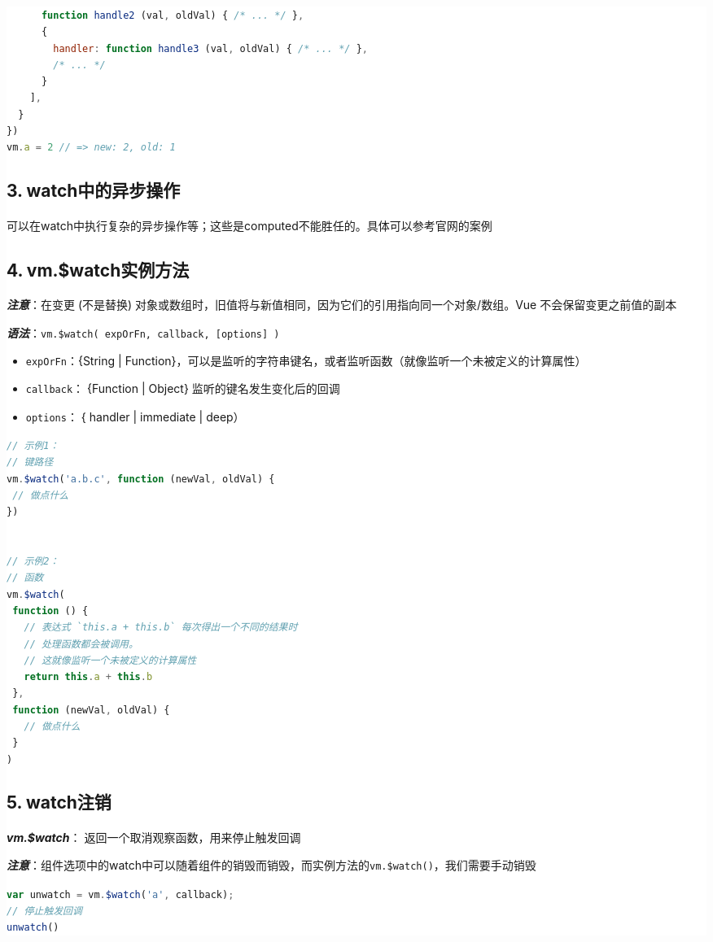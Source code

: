```js
      function handle2 (val, oldVal) { /* ... */ },
      {
        handler: function handle3 (val, oldVal) { /* ... */ },
        /* ... */
      }
    ],
  }
})
vm.a = 2 // => new: 2, old: 1
```

## 3. watch中的异步操作

可以在watch中执行复杂的异步操作等；这些是computed不能胜任的。具体可以参考官网的案例

## 4. vm.$watch实例方法

***注意***：在变更 (不是替换) 对象或数组时，旧值将与新值相同，因为它们的引用指向同一个对象/数组。Vue 不会保留变更之前值的副本

***语法***：`vm.$watch( expOrFn, callback, [options] )`

- `expOrFn`：{String | Function}，可以是监听的字符串键名，或者监听函数（就像监听一个未被定义的计算属性）

- `callback`： {Function | Object} 监听的键名发生变化后的回调

- `options`： { handler | immediate | deep）

```js
// 示例1：
// 键路径
vm.$watch('a.b.c', function (newVal, oldVal) {
 // 做点什么
})


// 示例2：
// 函数
vm.$watch(
 function () {
   // 表达式 `this.a + this.b` 每次得出一个不同的结果时
   // 处理函数都会被调用。
   // 这就像监听一个未被定义的计算属性
   return this.a + this.b
 },
 function (newVal, oldVal) {
   // 做点什么
 }
)
```

## 5. watch注销

***vm.$watch***： 返回一个取消观察函数，用来停止触发回调

***注意***：组件选项中的watch中可以随着组件的销毁而销毁，而实例方法的`vm.$watch()`，我们需要手动销毁

```js
var unwatch = vm.$watch('a', callback);
// 停止触发回调
unwatch()
```


